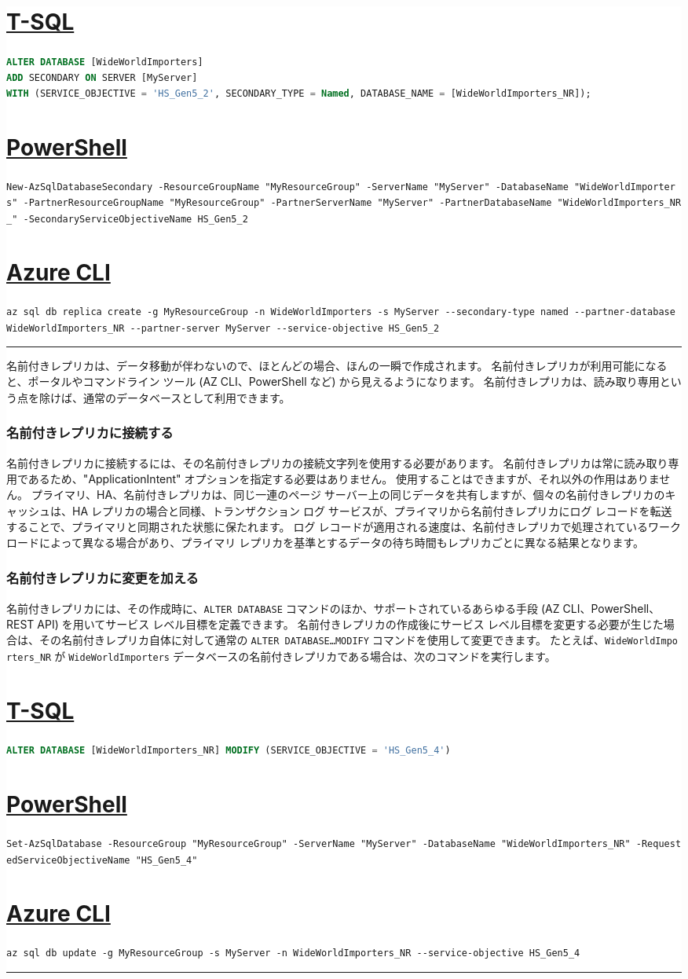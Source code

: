 # <a name="t-sql"></a>[T-SQL](#tab/tsql)
```sql
ALTER DATABASE [WideWorldImporters]
ADD SECONDARY ON SERVER [MyServer] 
WITH (SERVICE_OBJECTIVE = 'HS_Gen5_2', SECONDARY_TYPE = Named, DATABASE_NAME = [WideWorldImporters_NR]);
```
# <a name="powershell"></a>[PowerShell](#tab/azure-powershell)
```azurepowershell
New-AzSqlDatabaseSecondary -ResourceGroupName "MyResourceGroup" -ServerName "MyServer" -DatabaseName "WideWorldImporters" -PartnerResourceGroupName "MyResourceGroup" -PartnerServerName "MyServer" -PartnerDatabaseName "WideWorldImporters_NR_" -SecondaryServiceObjectiveName HS_Gen5_2
```
# <a name="azure-cli"></a>[Azure CLI](#tab/azure-cli)
```azurecli
az sql db replica create -g MyResourceGroup -n WideWorldImporters -s MyServer --secondary-type named --partner-database WideWorldImporters_NR --partner-server MyServer --service-objective HS_Gen5_2
```

---

名前付きレプリカは、データ移動が伴わないので、ほとんどの場合、ほんの一瞬で作成されます。 名前付きレプリカが利用可能になると、ポータルやコマンドライン ツール (AZ CLI、PowerShell など) から見えるようになります。 名前付きレプリカは、読み取り専用という点を除けば、通常のデータベースとして利用できます。 

### <a name="connecting-to-a-named-replica"></a>名前付きレプリカに接続する

名前付きレプリカに接続するには、その名前付きレプリカの接続文字列を使用する必要があります。 名前付きレプリカは常に読み取り専用であるため、"ApplicationIntent" オプションを指定する必要はありません。 使用することはできますが、それ以外の作用はありません。
プライマリ、HA、名前付きレプリカは、同じ一連のページ サーバー上の同じデータを共有しますが、個々の名前付きレプリカのキャッシュは、HA レプリカの場合と同様、トランザクション ログ サービスが、プライマリから名前付きレプリカにログ レコードを転送することで、プライマリと同期された状態に保たれます。 ログ レコードが適用される速度は、名前付きレプリカで処理されているワークロードによって異なる場合があり、プライマリ レプリカを基準とするデータの待ち時間もレプリカごとに異なる結果となります。

### <a name="modifying-a-named-replica"></a>名前付きレプリカに変更を加える

名前付きレプリカには、その作成時に、`ALTER DATABASE` コマンドのほか、サポートされているあらゆる手段 (AZ CLI、PowerShell、REST API) を用いてサービス レベル目標を定義できます。 名前付きレプリカの作成後にサービス レベル目標を変更する必要が生じた場合は、その名前付きレプリカ自体に対して通常の `ALTER DATABASE…MODIFY` コマンドを使用して変更できます。 たとえば、`WideWorldImporters_NR` が `WideWorldImporters` データベースの名前付きレプリカである場合は、次のコマンドを実行します。 

# <a name="t-sql"></a>[T-SQL](#tab/tsql)
```sql
ALTER DATABASE [WideWorldImporters_NR] MODIFY (SERVICE_OBJECTIVE = 'HS_Gen5_4')
```
# <a name="powershell"></a>[PowerShell](#tab/azure-powershell)
```azurepowershell
Set-AzSqlDatabase -ResourceGroup "MyResourceGroup" -ServerName "MyServer" -DatabaseName "WideWorldImporters_NR" -RequestedServiceObjectiveName "HS_Gen5_4"
```
# <a name="azure-cli"></a>[Azure CLI](#tab/azure-cli)
```azurecli
az sql db update -g MyResourceGroup -s MyServer -n WideWorldImporters_NR --service-objective HS_Gen5_4
```

---